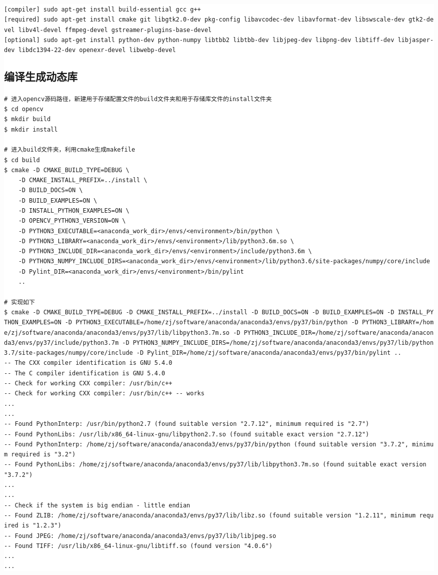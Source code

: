     [compiler] sudo apt-get install build-essential gcc g++
    [required] sudo apt-get install cmake git libgtk2.0-dev pkg-config libavcodec-dev libavformat-dev libswscale-dev gtk2-devel libv4l-devel ffmpeg-devel gstreamer-plugins-base-devel
    [optional] sudo apt-get install python-dev python-numpy libtbb2 libtbb-dev libjpeg-dev libpng-dev libtiff-dev libjasper-dev libdc1394-22-dev openexr-devel libwebp-devel

## 编译生成动态库

    # 进入opencv源码路径，新建用于存储配置文件的build文件夹和用于存储库文件的install文件夹
    $ cd opencv
    $ mkdir build
    $ mkdir install

    # 进入build文件夹，利用cmake生成makefile
    $ cd build
    $ cmake -D CMAKE_BUILD_TYPE=DEBUG \  
        -D CMAKE_INSTALL_PREFIX=../install \  
        -D BUILD_DOCS=ON \
        -D BUILD_EXAMPLES=ON \
        -D INSTALL_PYTHON_EXAMPLES=ON \
        -D OPENCV_PYTHON3_VERSION=ON \
        -D PYTHON3_EXECUTABLE=<anaconda_work_dir>/envs/<environment>/bin/python \  
        -D PYTHON3_LIBRARY=<anaconda_work_dir>/envs/<environment>/lib/python3.6m.so \  
        -D PYTHON3_INCLUDE_DIR=<anaconda_work_dir>/envs/<environment>/include/python3.6m \  
        -D PYTHON3_NUMPY_INCLUDE_DIRS=<anaconda_work_dir>/envs/<environment>/lib/python3.6/site-packages/numpy/core/include
        -D Pylint_DIR=<anaconda_work_dir>/envs/<environment>/bin/pylint
        ..

    # 实现如下
    $ cmake -D CMAKE_BUILD_TYPE=DEBUG -D CMAKE_INSTALL_PREFIX=../install -D BUILD_DOCS=ON -D BUILD_EXAMPLES=ON -D INSTALL_PYTHON_EXAMPLES=ON -D PYTHON3_EXECUTABLE=/home/zj/software/anaconda/anaconda3/envs/py37/bin/python -D PYTHON3_LIBRARY=/home/zj/software/anaconda/anaconda3/envs/py37/lib/libpython3.7m.so -D PYTHON3_INCLUDE_DIR=/home/zj/software/anaconda/anaconda3/envs/py37/include/python3.7m -D PYTHON3_NUMPY_INCLUDE_DIRS=/home/zj/software/anaconda/anaconda3/envs/py37/lib/python3.7/site-packages/numpy/core/include -D Pylint_DIR=/home/zj/software/anaconda/anaconda3/envs/py37/bin/pylint ..
    -- The CXX compiler identification is GNU 5.4.0
    -- The C compiler identification is GNU 5.4.0
    -- Check for working CXX compiler: /usr/bin/c++
    -- Check for working CXX compiler: /usr/bin/c++ -- works
    ...
    ...
    -- Found PythonInterp: /usr/bin/python2.7 (found suitable version "2.7.12", minimum required is "2.7") 
    -- Found PythonLibs: /usr/lib/x86_64-linux-gnu/libpython2.7.so (found suitable exact version "2.7.12") 
    -- Found PythonInterp: /home/zj/software/anaconda/anaconda3/envs/py37/bin/python (found suitable version "3.7.2", minimum required is "3.2") 
    -- Found PythonLibs: /home/zj/software/anaconda/anaconda3/envs/py37/lib/libpython3.7m.so (found suitable exact version "3.7.2") 
    ...
    ...
    -- Check if the system is big endian - little endian
    -- Found ZLIB: /home/zj/software/anaconda/anaconda3/envs/py37/lib/libz.so (found suitable version "1.2.11", minimum required is "1.2.3") 
    -- Found JPEG: /home/zj/software/anaconda/anaconda3/envs/py37/lib/libjpeg.so  
    -- Found TIFF: /usr/lib/x86_64-linux-gnu/libtiff.so (found version "4.0.6") 
    ...
    ...